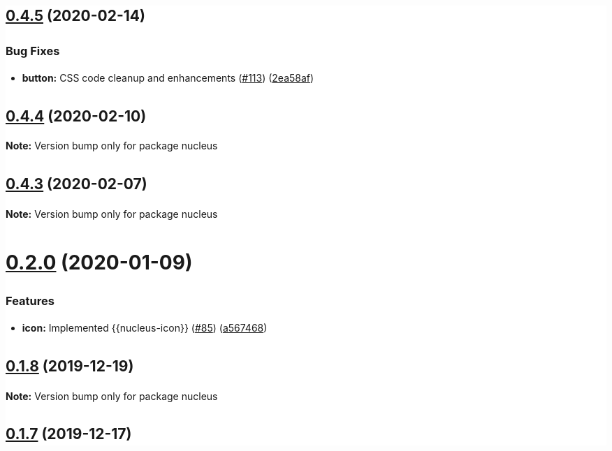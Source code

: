


## [0.4.5](https://github.com/freshdesk/nucleus/compare/nucleus@0.4.4...nucleus@0.4.5) (2020-02-14)


### Bug Fixes

* **button:** CSS code cleanup and enhancements ([#113](https://github.com/freshdesk/nucleus/issues/113)) ([2ea58af](https://github.com/freshdesk/nucleus/commit/2ea58afc6d1d68d685d87ecb8408b033885d63c2))





## [0.4.4](https://github.com/freshdesk/nucleus/compare/nucleus@0.4.3...nucleus@0.4.4) (2020-02-10)

**Note:** Version bump only for package nucleus





## [0.4.3](https://github.com/freshdesk/nucleus/compare/nucleus@0.4.2...nucleus@0.4.3) (2020-02-07)

**Note:** Version bump only for package nucleus





# [0.2.0](https://github.com/freshdesk/nucleus/compare/nucleus@0.1.8...nucleus@0.2.0) (2020-01-09)


### Features

* **icon:** Implemented {{nucleus-icon}} ([#85](https://github.com/freshdesk/nucleus/issues/85)) ([a567468](https://github.com/freshdesk/nucleus/commit/a5674681147082f5f9790738cec1d632cac5debe))





## [0.1.8](https://github.com/freshdesk/nucleus/compare/nucleus@0.1.7...nucleus@0.1.8) (2019-12-19)

**Note:** Version bump only for package nucleus





## [0.1.7](https://github.com/freshdesk/nucleus/compare/nucleus@0.1.6...nucleus@0.1.7) (2019-12-17)
